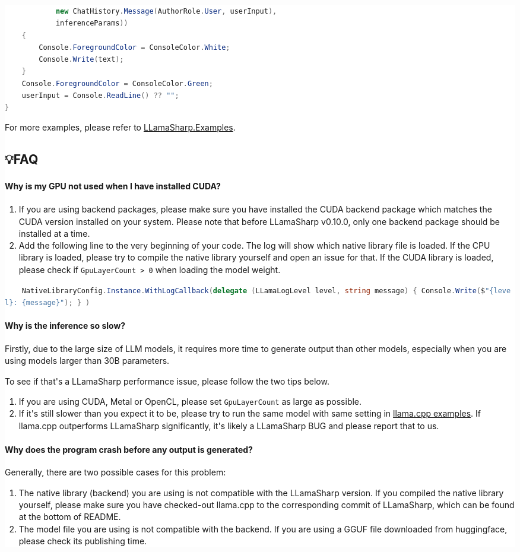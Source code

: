 ```cs
            new ChatHistory.Message(AuthorRole.User, userInput),
            inferenceParams))
    {
        Console.ForegroundColor = ConsoleColor.White;
        Console.Write(text);
    }
    Console.ForegroundColor = ConsoleColor.Green;
    userInput = Console.ReadLine() ?? "";
}
```

For more examples, please refer to [LLamaSharp.Examples](./LLama.Examples).


## 💡FAQ

#### Why is my GPU not used when I have installed CUDA?

1. If you are using backend packages, please make sure you have installed the CUDA backend package which matches the CUDA version installed on your system. Please note that before LLamaSharp v0.10.0, only one backend package should be installed at a time.
2. Add the following line to the very beginning of your code. The log will show which native library file is loaded. If the CPU library is loaded, please try to compile the native library yourself and open an issue for that. If the CUDA library is loaded, please check if `GpuLayerCount > 0` when loading the model weight.

```cs
    NativeLibraryConfig.Instance.WithLogCallback(delegate (LLamaLogLevel level, string message) { Console.Write($"{level}: {message}"); } )
```


#### Why is the inference so slow?

Firstly, due to the large size of LLM models, it requires more time to generate output than other models, especially when you are using models larger than 30B parameters.

To see if that's a LLamaSharp performance issue, please follow the two tips below.

1. If you are using CUDA, Metal or OpenCL, please set `GpuLayerCount` as large as possible.
2. If it's still slower than you expect it to be, please try to run the same model with same setting in [llama.cpp examples](https://github.com/ggerganov/llama.cpp/tree/master/examples). If llama.cpp outperforms LLamaSharp significantly, it's likely a LLamaSharp BUG and please report that to us.


#### Why does the program crash before any output is generated?

Generally, there are two possible cases for this problem:

1. The native library (backend) you are using is not compatible with the LLamaSharp version. If you compiled the native library yourself, please make sure you have checked-out llama.cpp to the corresponding commit of LLamaSharp, which can be found at the bottom of README.
2. The model file you are using is not compatible with the backend. If you are using a GGUF file downloaded from huggingface, please check its publishing time.
